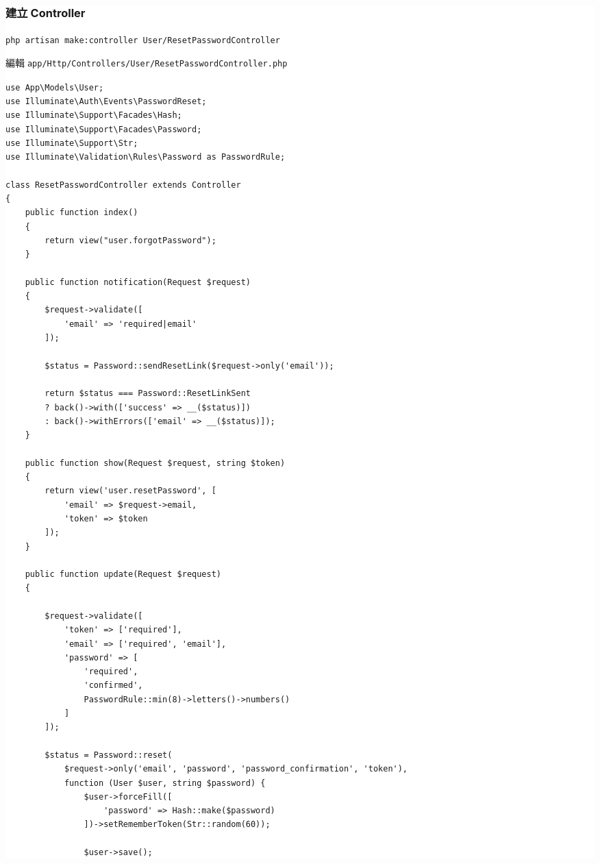 ### 建立 Controller

```bash
php artisan make:controller User/ResetPasswordController
```

編輯 `app/Http/Controllers/User/ResetPasswordController.php`

```php{linenos=true}
use App\Models\User;
use Illuminate\Auth\Events\PasswordReset;
use Illuminate\Support\Facades\Hash;
use Illuminate\Support\Facades\Password;
use Illuminate\Support\Str;
use Illuminate\Validation\Rules\Password as PasswordRule;

class ResetPasswordController extends Controller
{
    public function index()
    {
        return view("user.forgotPassword");
    }

    public function notification(Request $request)
    {
        $request->validate([
            'email' => 'required|email'
        ]);

        $status = Password::sendResetLink($request->only('email'));

        return $status === Password::ResetLinkSent
        ? back()->with(['success' => __($status)])
        : back()->withErrors(['email' => __($status)]);
    }

    public function show(Request $request, string $token)
    {
        return view('user.resetPassword', [
            'email' => $request->email,
            'token' => $token
        ]);
    }

    public function update(Request $request) 
    {

        $request->validate([
            'token' => ['required'],
            'email' => ['required', 'email'],
            'password' => [
                'required', 
                'confirmed', 
                PasswordRule::min(8)->letters()->numbers()
            ]
        ]);

        $status = Password::reset(
            $request->only('email', 'password', 'password_confirmation', 'token'),
            function (User $user, string $password) {
                $user->forceFill([
                    'password' => Hash::make($password)
                ])->setRememberToken(Str::random(60));

                $user->save();
```